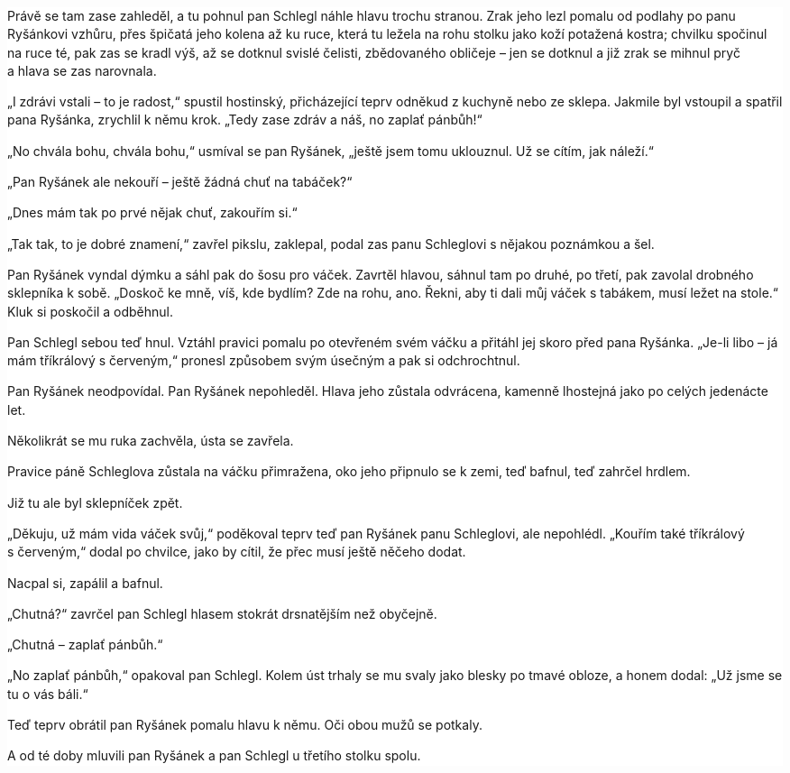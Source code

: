 Právě se tam zase zahleděl, a tu pohnul pan Schlegl náhle hlavu trochu stranou. Zrak jeho lezl pomalu od podlahy po panu Ryšánkovi vzhůru, přes špičatá jeho kolena až ku ruce, která tu ležela na rohu stolku jako koží potažená kostra; chvilku spočinul na ruce té, pak zas se kradl výš, až se dotknul svislé čelisti, zbědovaného obličeje – jen se dotknul a již zrak se mihnul pryč a hlava se zas narovnala.

„I zdrávi vstali – to je radost,“ spustil hostinský, přicházející teprv odněkud z kuchyně nebo ze sklepa. Jakmile byl vstoupil a spatřil pana Ryšánka, zrychlil k němu krok. „Tedy zase zdráv a náš, no zaplať pánbůh!“

„No chvála bohu, chvála bohu,“ usmíval se pan Ryšánek, „ještě jsem tomu uklouznul. Už se cítím, jak náleží.“

„Pan Ryšánek ale nekouří – ještě žádná chuť na tabáček?“

„Dnes mám tak po prvé nějak chuť, zakouřím si.“

„Tak tak, to je dobré znamení,“ zavřel pikslu, zaklepal, podal zas panu Schleglovi s nějakou poznámkou a šel.

Pan Ryšánek vyndal dýmku a sáhl pak do šosu pro váček. Za­vrtěl hlavou, sáhnul tam po druhé, po třetí, pak zavolal drobného sklepníka k sobě. „Doskoč ke mně, víš, kde bydlím? Zde na rohu, ano. Řekni, aby ti dali můj váček s tabákem, musí ležet na stole.“ Kluk si poskočil a odběhnul.

Pan Schlegl sebou teď hnul. Vztáhl pravici pomalu po otevřeném svém váčku a přitáhl jej skoro před pana Ryšánka. „Je-li libo – já mám tříkrálový s červeným,“ pronesl způsobem svým úsečným a pak si odchrochtnul.

Pan Ryšánek neodpovídal. Pan Ryšánek nepohleděl. Hlava jeho zůstala odvrácena, kamenně lhostejná jako po celých jedenácte let.

Několikrát se mu ruka zachvěla, ústa se zavřela.

Pravice páně Schleglova zůstala na váčku přimražena, oko jeho připnulo se k zemi, teď bafnul, teď zahrčel hrdlem.

Již tu ale byl sklepníček zpět.

„Děkuju, už mám vida váček svůj,“ poděkoval teprv teď pan Ryšánek panu Schleglovi, ale nepohlédl. „Kouřím také tříkrálový s červeným,“ dodal po chvilce, jako by cítil, že přec musí ještě něčeho dodat.

Nacpal si, zapálil a bafnul.

„Chutná?“ zavrčel pan Schlegl hlasem stokrát drsnatějším než obyčejně.

„Chutná – zaplať pánbůh.“

„No zaplať pánbůh,“ opakoval pan Schlegl. Kolem úst trhaly se mu svaly jako blesky po tmavé obloze, a honem dodal: „Už jsme se tu o vás báli.“

Teď teprv obrátil pan Ryšánek pomalu hlavu k němu. Oči obou mužů se potkaly.

A od té doby mluvili pan Ryšánek a pan Schlegl u třetího stolku spolu.

[^53]: Dvacet dva. Pozn. red.

[^54]: Třetí neděle po Velikonocích. Pozn. red.

